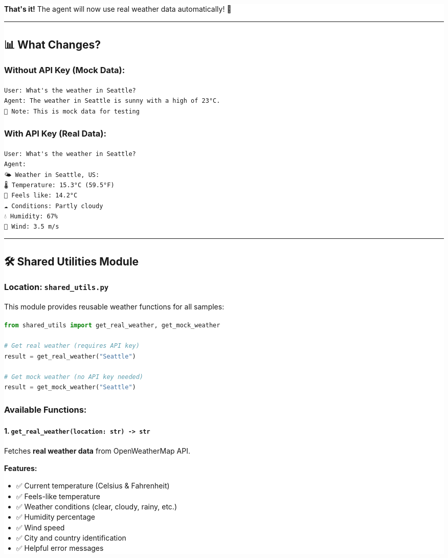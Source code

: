 **That's it!** The agent will now use real weather data automatically! 🎉

---

## 📊 What Changes?

### Without API Key (Mock Data):
```
User: What's the weather in Seattle?
Agent: The weather in Seattle is sunny with a high of 23°C.
📝 Note: This is mock data for testing
```

### With API Key (Real Data):
```
User: What's the weather in Seattle?
Agent: 
🌤️ Weather in Seattle, US:
🌡️ Temperature: 15.3°C (59.5°F)
🤔 Feels like: 14.2°C
☁️ Conditions: Partly cloudy
💧 Humidity: 67%
💨 Wind: 3.5 m/s
```

---

## 🛠️ Shared Utilities Module

### Location: `shared_utils.py`

This module provides reusable weather functions for all samples:

```python
from shared_utils import get_real_weather, get_mock_weather

# Get real weather (requires API key)
result = get_real_weather("Seattle")

# Get mock weather (no API key needed)
result = get_mock_weather("Seattle")
```

### Available Functions:

#### 1. `get_real_weather(location: str) -> str`
Fetches **real weather data** from OpenWeatherMap API.

**Features:**
- ✅ Current temperature (Celsius & Fahrenheit)
- ✅ Feels-like temperature
- ✅ Weather conditions (clear, cloudy, rainy, etc.)
- ✅ Humidity percentage
- ✅ Wind speed
- ✅ City and country identification
- ✅ Helpful error messages
